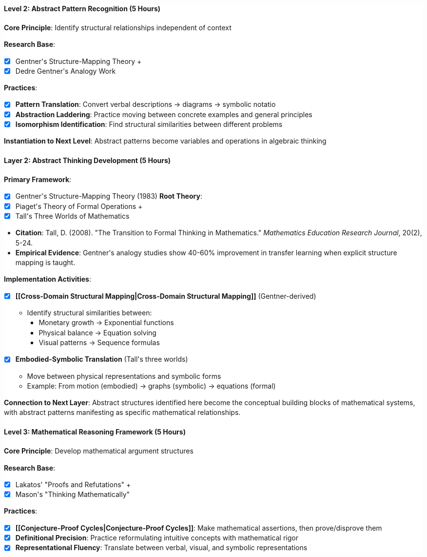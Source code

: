 #### Level 2: Abstract Pattern Recognition (5 Hours)
**Core Principle**: Identify structural relationships independent of context

**Research Base**: 
- [x] Gentner's Structure-Mapping Theory + 
- [x] Dedre Gentner's Analogy Work

**Practices**:
- [x] **Pattern Translation**: Convert verbal descriptions → diagrams → symbolic notatio
- [x] **Abstraction Laddering**: Practice moving between concrete examples and general principles
- [x] **Isomorphism Identification**: Find structural similarities between different problems

**Instantiation to Next Level**: Abstract patterns become variables and operations in algebraic thinking

#### Layer 2: Abstract Thinking Development (5 Hours)

**Primary Framework**: 
- [x] Gentner's Structure-Mapping Theory (1983)
**Root Theory**: 
- [x] Piaget's Theory of Formal Operations + 
- [x] Tall's Three Worlds of Mathematics
- **Citation**: Tall, D. (2008). "The Transition to Formal Thinking in Mathematics." *Mathematics Education Research Journal*, 20(2), 5-24.
- **Empirical Evidence**: Gentner's analogy studies show 40-60% improvement in transfer learning when explicit structure mapping is taught.

**Implementation Activities**:
- [x] **[[Cross-Domain Structural Mapping\|Cross-Domain Structural Mapping]]** (Gentner-derived)
   - Identify structural similarities between:
     - Monetary growth → Exponential functions
     - Physical balance → Equation solving
     - Visual patterns → Sequence formulas

- [x] **Embodied-Symbolic Translation** (Tall's three worlds)
   - Move between physical representations and symbolic forms
   - Example: From motion (embodied) → graphs (symbolic) → equations (formal)

**Connection to Next Layer**: Abstract structures identified here become the conceptual building blocks of mathematical systems, with abstract patterns manifesting as specific mathematical relationships.

#### Level 3: Mathematical Reasoning Framework (5 Hours)
**Core Principle**: Develop mathematical argument structures

**Research Base**: 
- [x] Lakatos' "Proofs and Refutations" + 
- [x] Mason's "Thinking Mathematically"

**Practices**:
- [x] **[[Conjecture-Proof Cycles\|Conjecture-Proof Cycles]]**: Make mathematical assertions, then prove/disprove them
- [x] **Definitional Precision**: Practice reformulating intuitive concepts with mathematical rigor
- [x] **Representational Fluency**: Translate between verbal, visual, and symbolic representations
